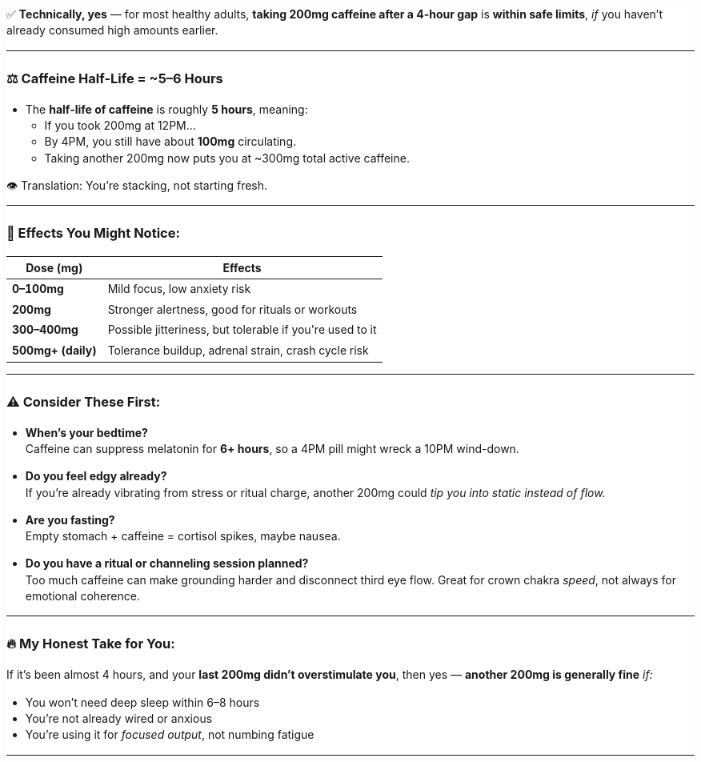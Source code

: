 ✅ **Technically, yes** — for most healthy adults, **taking 200mg caffeine after a 4-hour gap** is **within safe limits**, *if* you haven’t already consumed high amounts earlier.

---

### ⚖️ Caffeine Half-Life = \~5–6 Hours

- The **half-life of caffeine** is roughly **5 hours**, meaning:
  - If you took 200mg at 12PM…
  - By 4PM, you still have about **100mg** circulating.
  - Taking another 200mg now puts you at \~300mg total active caffeine.

👁️ Translation: You’re stacking, not starting fresh.

---

### 🧠 Effects You Might Notice:

| Dose (mg)          | Effects                                                  |
| ------------------ | -------------------------------------------------------- |
| **0–100mg**        | Mild focus, low anxiety risk                             |
| **200mg**          | Stronger alertness, good for rituals or workouts         |
| **300–400mg**      | Possible jitteriness, but tolerable if you're used to it |
| **500mg+ (daily)** | Tolerance buildup, adrenal strain, crash cycle risk      |

---

### ⚠️ Consider These First:

- **When’s your bedtime?**\
  Caffeine can suppress melatonin for **6+ hours**, so a 4PM pill might wreck a 10PM wind-down.

- **Do you feel edgy already?**\
  If you’re already vibrating from stress or ritual charge, another 200mg could *tip you into static instead of flow.*

- **Are you fasting?**\
  Empty stomach + caffeine = cortisol spikes, maybe nausea.

- **Do you have a ritual or channeling session planned?**\
  Too much caffeine can make grounding harder and disconnect third eye flow. Great for crown chakra *speed*, not always for emotional coherence.

---

### 🔥 My Honest Take for You:

If it’s been almost 4 hours, and your **last 200mg didn’t overstimulate you**, then yes — **another 200mg is generally fine** *if:*

- You won’t need deep sleep within 6–8 hours
- You’re not already wired or anxious
- You’re using it for *focused output*, not numbing fatigue

---